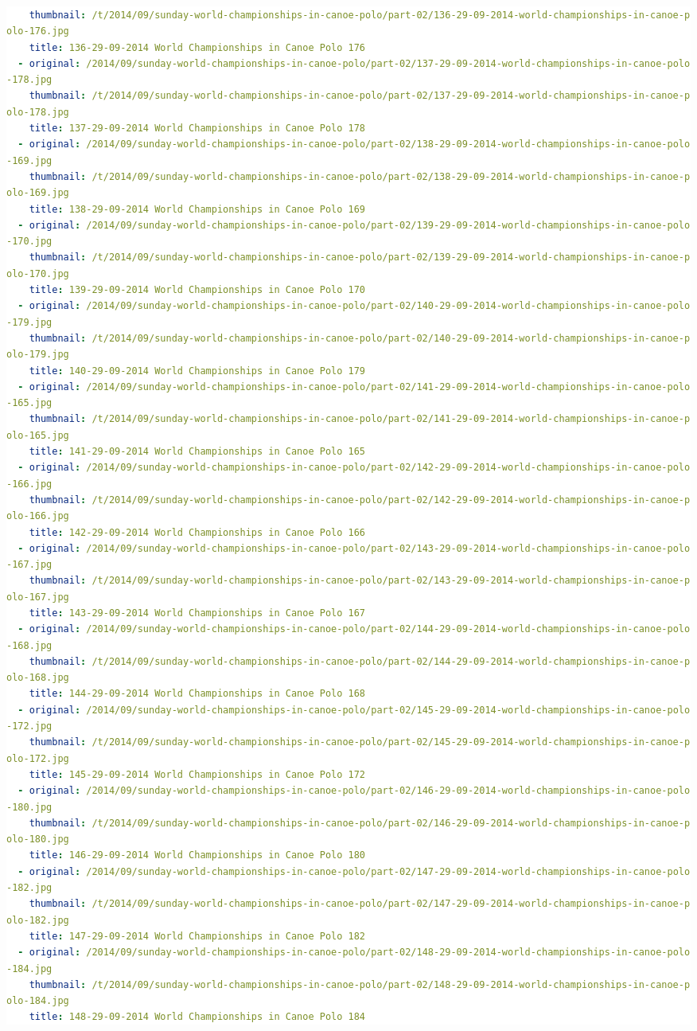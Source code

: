```yaml
    thumbnail: /t/2014/09/sunday-world-championships-in-canoe-polo/part-02/136-29-09-2014-world-championships-in-canoe-polo-176.jpg
    title: 136-29-09-2014 World Championships in Canoe Polo 176
  - original: /2014/09/sunday-world-championships-in-canoe-polo/part-02/137-29-09-2014-world-championships-in-canoe-polo-178.jpg
    thumbnail: /t/2014/09/sunday-world-championships-in-canoe-polo/part-02/137-29-09-2014-world-championships-in-canoe-polo-178.jpg
    title: 137-29-09-2014 World Championships in Canoe Polo 178
  - original: /2014/09/sunday-world-championships-in-canoe-polo/part-02/138-29-09-2014-world-championships-in-canoe-polo-169.jpg
    thumbnail: /t/2014/09/sunday-world-championships-in-canoe-polo/part-02/138-29-09-2014-world-championships-in-canoe-polo-169.jpg
    title: 138-29-09-2014 World Championships in Canoe Polo 169
  - original: /2014/09/sunday-world-championships-in-canoe-polo/part-02/139-29-09-2014-world-championships-in-canoe-polo-170.jpg
    thumbnail: /t/2014/09/sunday-world-championships-in-canoe-polo/part-02/139-29-09-2014-world-championships-in-canoe-polo-170.jpg
    title: 139-29-09-2014 World Championships in Canoe Polo 170
  - original: /2014/09/sunday-world-championships-in-canoe-polo/part-02/140-29-09-2014-world-championships-in-canoe-polo-179.jpg
    thumbnail: /t/2014/09/sunday-world-championships-in-canoe-polo/part-02/140-29-09-2014-world-championships-in-canoe-polo-179.jpg
    title: 140-29-09-2014 World Championships in Canoe Polo 179
  - original: /2014/09/sunday-world-championships-in-canoe-polo/part-02/141-29-09-2014-world-championships-in-canoe-polo-165.jpg
    thumbnail: /t/2014/09/sunday-world-championships-in-canoe-polo/part-02/141-29-09-2014-world-championships-in-canoe-polo-165.jpg
    title: 141-29-09-2014 World Championships in Canoe Polo 165
  - original: /2014/09/sunday-world-championships-in-canoe-polo/part-02/142-29-09-2014-world-championships-in-canoe-polo-166.jpg
    thumbnail: /t/2014/09/sunday-world-championships-in-canoe-polo/part-02/142-29-09-2014-world-championships-in-canoe-polo-166.jpg
    title: 142-29-09-2014 World Championships in Canoe Polo 166
  - original: /2014/09/sunday-world-championships-in-canoe-polo/part-02/143-29-09-2014-world-championships-in-canoe-polo-167.jpg
    thumbnail: /t/2014/09/sunday-world-championships-in-canoe-polo/part-02/143-29-09-2014-world-championships-in-canoe-polo-167.jpg
    title: 143-29-09-2014 World Championships in Canoe Polo 167
  - original: /2014/09/sunday-world-championships-in-canoe-polo/part-02/144-29-09-2014-world-championships-in-canoe-polo-168.jpg
    thumbnail: /t/2014/09/sunday-world-championships-in-canoe-polo/part-02/144-29-09-2014-world-championships-in-canoe-polo-168.jpg
    title: 144-29-09-2014 World Championships in Canoe Polo 168
  - original: /2014/09/sunday-world-championships-in-canoe-polo/part-02/145-29-09-2014-world-championships-in-canoe-polo-172.jpg
    thumbnail: /t/2014/09/sunday-world-championships-in-canoe-polo/part-02/145-29-09-2014-world-championships-in-canoe-polo-172.jpg
    title: 145-29-09-2014 World Championships in Canoe Polo 172
  - original: /2014/09/sunday-world-championships-in-canoe-polo/part-02/146-29-09-2014-world-championships-in-canoe-polo-180.jpg
    thumbnail: /t/2014/09/sunday-world-championships-in-canoe-polo/part-02/146-29-09-2014-world-championships-in-canoe-polo-180.jpg
    title: 146-29-09-2014 World Championships in Canoe Polo 180
  - original: /2014/09/sunday-world-championships-in-canoe-polo/part-02/147-29-09-2014-world-championships-in-canoe-polo-182.jpg
    thumbnail: /t/2014/09/sunday-world-championships-in-canoe-polo/part-02/147-29-09-2014-world-championships-in-canoe-polo-182.jpg
    title: 147-29-09-2014 World Championships in Canoe Polo 182
  - original: /2014/09/sunday-world-championships-in-canoe-polo/part-02/148-29-09-2014-world-championships-in-canoe-polo-184.jpg
    thumbnail: /t/2014/09/sunday-world-championships-in-canoe-polo/part-02/148-29-09-2014-world-championships-in-canoe-polo-184.jpg
    title: 148-29-09-2014 World Championships in Canoe Polo 184
```